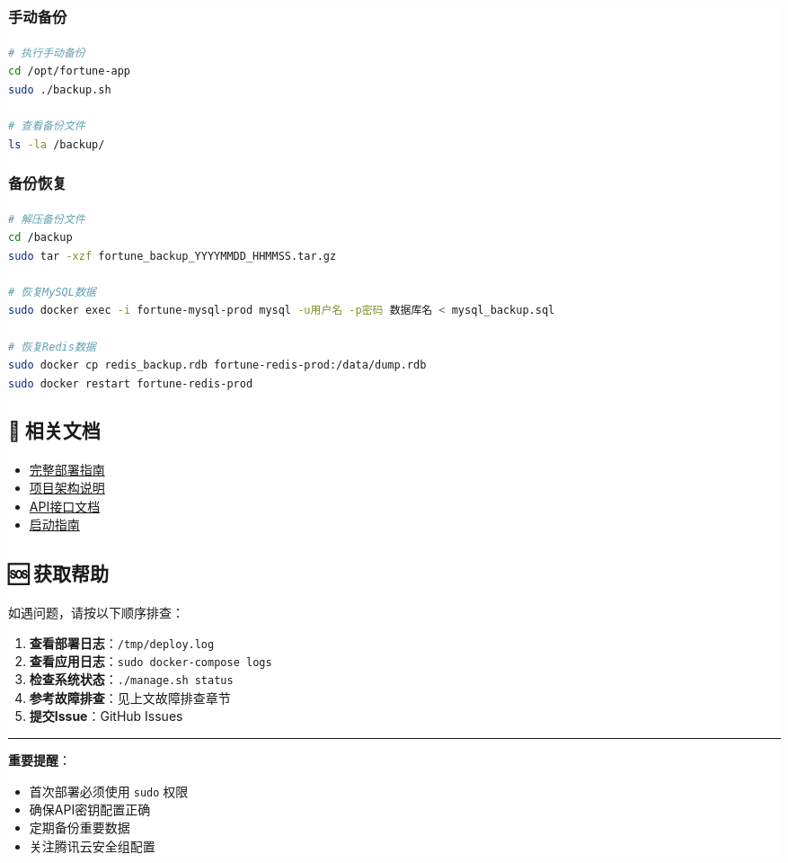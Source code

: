 ### 手动备份
```bash
# 执行手动备份
cd /opt/fortune-app
sudo ./backup.sh

# 查看备份文件
ls -la /backup/
```

### 备份恢复
```bash
# 解压备份文件
cd /backup
sudo tar -xzf fortune_backup_YYYYMMDD_HHMMSS.tar.gz

# 恢复MySQL数据
sudo docker exec -i fortune-mysql-prod mysql -u用户名 -p密码 数据库名 < mysql_backup.sql

# 恢复Redis数据
sudo docker cp redis_backup.rdb fortune-redis-prod:/data/dump.rdb
sudo docker restart fortune-redis-prod
```

## 📄 相关文档

- [完整部署指南](docs/TENCENT_CLOUD_DOCKER_DEPLOYMENT_GUIDE.md)
- [项目架构说明](architecture.md)
- [API接口文档](api_test_report.md)
- [启动指南](START_GUIDE.md)

## 🆘 获取帮助

如遇问题，请按以下顺序排查：

1. **查看部署日志**：`/tmp/deploy.log`
2. **查看应用日志**：`sudo docker-compose logs`
3. **检查系统状态**：`./manage.sh status`
4. **参考故障排查**：见上文故障排查章节
5. **提交Issue**：GitHub Issues

---

**重要提醒**：
- 首次部署必须使用 `sudo` 权限
- 确保API密钥配置正确
- 定期备份重要数据
- 关注腾讯云安全组配置 